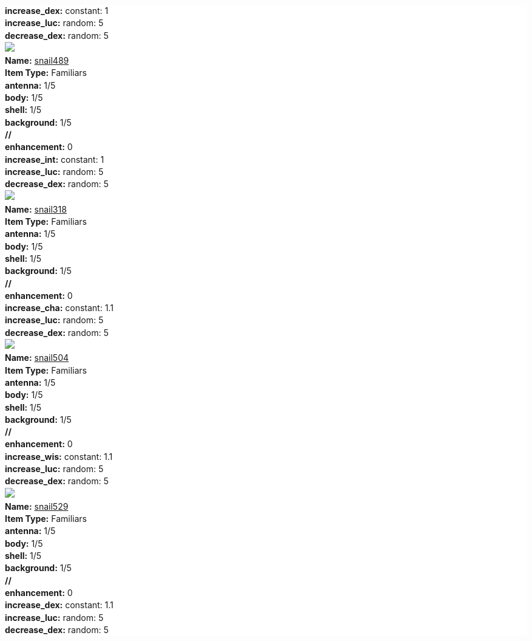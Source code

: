<div><strong>increase_dex:</strong> constant: 1</div>
<div><strong>increase_luc:</strong> random: 5</div>
<div><strong>decrease_dex:</strong> random: 5</div>
</div>
<div class="item_thumbnail">
<a href="https://mintgarden.io/nfts/nft1tpe5r9uz02e4tfhmh3f9u3dcn7yn0x9vz8ew304wl0s46g57frpsq0yt8w"><img loading="lazy" src="https://assets.mainnet.mintgarden.io/thumbnails/b0623f7fcb54019fd8c38f4eff07ba06271a1443e676d49c2aed8efac0d4de5b.webp"></a>
<div><strong>Name:</strong> <a href="https://mintgarden.io/nfts/nft1tpe5r9uz02e4tfhmh3f9u3dcn7yn0x9vz8ew304wl0s46g57frpsq0yt8w">snail489</a></div>
<div><strong>Item Type:</strong> Familiars</div>
<div><strong>antenna:</strong> 1/5</div>
<div><strong>body:</strong> 1/5</div>
<div><strong>shell:</strong> 1/5</div>
<div><strong>background:</strong> 1/5</div>
<div><strong>//</strong></div><div><strong>enhancement:</strong> 0</div>
<div><strong>increase_int:</strong> constant: 1</div>
<div><strong>increase_luc:</strong> random: 5</div>
<div><strong>decrease_dex:</strong> random: 5</div>
</div>
<div class="item_thumbnail">
<a href="https://mintgarden.io/nfts/nft1d2tv2qyhtr5t3tjfduc797rudzn7n2pdevrleled07dyqphv7qdsreh8un"><img loading="lazy" src="https://assets.mainnet.mintgarden.io/thumbnails/58ce4772311ee94f0f144e7571399efa1c75da5bd915c6c01daf2a583ecf05dc.webp"></a>
<div><strong>Name:</strong> <a href="https://mintgarden.io/nfts/nft1d2tv2qyhtr5t3tjfduc797rudzn7n2pdevrleled07dyqphv7qdsreh8un">snail318</a></div>
<div><strong>Item Type:</strong> Familiars</div>
<div><strong>antenna:</strong> 1/5</div>
<div><strong>body:</strong> 1/5</div>
<div><strong>shell:</strong> 1/5</div>
<div><strong>background:</strong> 1/5</div>
<div><strong>//</strong></div><div><strong>enhancement:</strong> 0</div>
<div><strong>increase_cha:</strong> constant: 1.1</div>
<div><strong>increase_luc:</strong> random: 5</div>
<div><strong>decrease_dex:</strong> random: 5</div>
</div>
<div class="item_thumbnail">
<a href="https://mintgarden.io/nfts/nft1h3qxk0s59saed0p8828w6txsdp0ku9zddll84v5n74jpz2crfe0s8nnvz2"><img loading="lazy" src="https://assets.mainnet.mintgarden.io/thumbnails/88d6239f8b5cf9941a2c8a9b93fb0ac59ac3095e0a1cea820f631d26dc646797.webp"></a>
<div><strong>Name:</strong> <a href="https://mintgarden.io/nfts/nft1h3qxk0s59saed0p8828w6txsdp0ku9zddll84v5n74jpz2crfe0s8nnvz2">snail504</a></div>
<div><strong>Item Type:</strong> Familiars</div>
<div><strong>antenna:</strong> 1/5</div>
<div><strong>body:</strong> 1/5</div>
<div><strong>shell:</strong> 1/5</div>
<div><strong>background:</strong> 1/5</div>
<div><strong>//</strong></div><div><strong>enhancement:</strong> 0</div>
<div><strong>increase_wis:</strong> constant: 1.1</div>
<div><strong>increase_luc:</strong> random: 5</div>
<div><strong>decrease_dex:</strong> random: 5</div>
</div>
<div class="item_thumbnail">
<a href="https://mintgarden.io/nfts/nft1s2attscyaw05wsgf2ndr7xayjgjddxs4jfwae5h7fv05wrdq69xst24d7s"><img loading="lazy" src="https://assets.mainnet.mintgarden.io/thumbnails/2504b0bb6cfd07864ab90014abc14cd80626c0606130bfd573e797f1895dedee.webp"></a>
<div><strong>Name:</strong> <a href="https://mintgarden.io/nfts/nft1s2attscyaw05wsgf2ndr7xayjgjddxs4jfwae5h7fv05wrdq69xst24d7s">snail529</a></div>
<div><strong>Item Type:</strong> Familiars</div>
<div><strong>antenna:</strong> 1/5</div>
<div><strong>body:</strong> 1/5</div>
<div><strong>shell:</strong> 1/5</div>
<div><strong>background:</strong> 1/5</div>
<div><strong>//</strong></div><div><strong>enhancement:</strong> 0</div>
<div><strong>increase_dex:</strong> constant: 1.1</div>
<div><strong>increase_luc:</strong> random: 5</div>
<div><strong>decrease_dex:</strong> random: 5</div>
</div>
<div class="item_thumbnail">